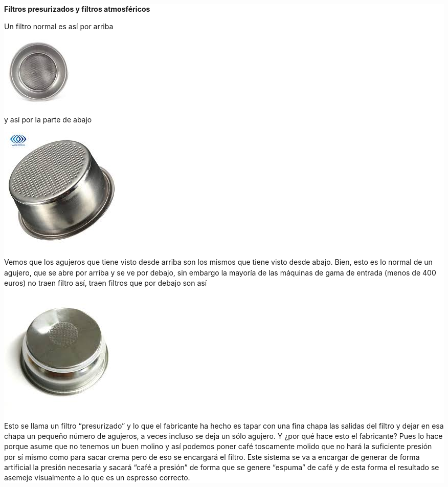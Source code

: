 **Filtros presurizados y filtros atmosféricos**

Un filtro normal es así por arriba

![](../.gitbook/assets/46.png)

y así por la parte de abajo

![](../.gitbook/assets/47%20%281%29.png)

Vemos que los agujeros que tiene visto desde arriba son los mismos que tiene visto desde abajo. Bien, esto es lo normal de un agujero, que se abre por arriba y se ve por debajo, sin embargo la mayoría de las máquinas de gama de entrada \(menos de 400 euros\) no traen filtro así, traen filtros que por debajo son así

![](../.gitbook/assets/48%20%281%29.png)

Esto se llama un filtro “presurizado” y lo que el fabricante ha hecho es tapar con una fina chapa las salidas del filtro y dejar en esa chapa un pequeño número de agujeros, a veces incluso se deja un sólo agujero. Y ¿por qué hace esto el fabricante? Pues lo hace porque asume que no tenemos un buen molino y así podemos poner café toscamente molido que no hará la suficiente presión por sí mismo como para sacar crema pero de eso se encargará el filtro. Este sistema se va a encargar de generar de forma artificial la presión necesaria y sacará “café a presión” de forma que se genere “espuma” de café y de esta forma el resultado se asemeje visualmente a lo que es un espresso correcto.
